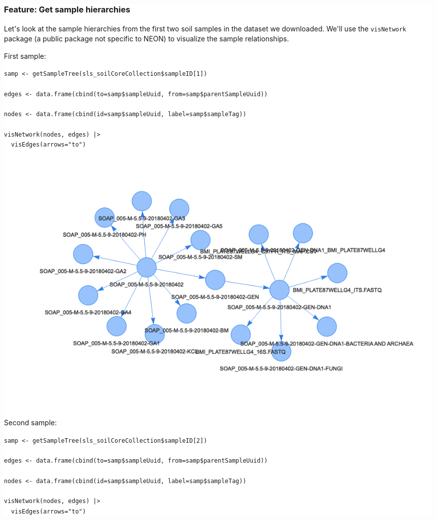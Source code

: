 ### Feature: Get sample hierarchies

Let's look at the sample hierarchies from the first two soil samples in the dataset we downloaded. We'll use the `visNetwork` package (a public package not specific to NEON) to visualize the sample relationships.

First sample:


    samp <- getSampleTree(sls_soilCoreCollection$sampleID[1])

    edges <- data.frame(cbind(to=samp$sampleUuid, from=samp$parentSampleUuid))

    nodes <- data.frame(cbind(id=samp$sampleUuid, label=samp$sampleTag))

    visNetwork(nodes, edges) |>
      visEdges(arrows="to")

![ ](https://raw.githubusercontent.com/NEONScience/NEON-Data-Skills/main/tutorials/R/NEON-general/neon-overview/new-features-2025/rfigs/get-sample-tree-1-1.png)

Second sample:


    samp <- getSampleTree(sls_soilCoreCollection$sampleID[2])

    edges <- data.frame(cbind(to=samp$sampleUuid, from=samp$parentSampleUuid))

    nodes <- data.frame(cbind(id=samp$sampleUuid, label=samp$sampleTag))

    visNetwork(nodes, edges) |>
      visEdges(arrows="to")
